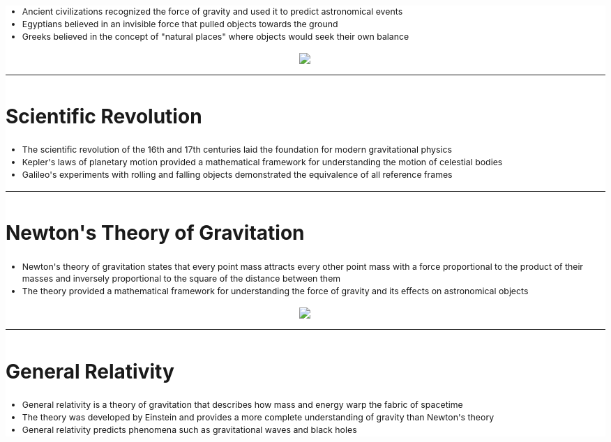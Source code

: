 - Ancient civilizations recognized the force of gravity and used it to predict astronomical events
- Egyptians believed in an invisible force that pulled objects towards the ground
- Greeks believed in the concept of "natural places" where objects would seek their own balance
</div>

<div style='display:flex; flex-flow:column; min-height:0;' class="col-span-4">

<div style="display: flex; flex: 1 1 auto; flex-flow: row; min-height: 0"><div style="display: flex; flex: 1 1 auto; justify-content: center;min-height:0;min-width:0; margin-bottom:0.1em;;margin-right:0.15em">
<img style='object-fit: contain; max-height:100%; max-width:100%; background-color: rgba(0,0,0,0);' src='https://upload.wikimedia.org/wikipedia/commons/thumb/6/66/The_Leaning_Tower_of_Pisa_SB.jpeg/170px-The_Leaning_Tower_of_Pisa_SB.jpeg'/>
</div>
</div>

</div>

</div>


---
<style scoped>p,li {font-size:0.88em}</style>

 # Scientific Revolution

- The scientific revolution of the 16th and 17th centuries laid the foundation for modern gravitational physics
- Kepler's laws of planetary motion provided a mathematical framework for understanding the motion of celestial bodies
- Galileo's experiments with rolling and falling objects demonstrated the equivalence of all reference frames

---
<style scoped>p,li {font-size:0.88em}</style>

 # **Newton's Theory of Gravitation**
- Newton's theory of gravitation states that every point mass attracts every other point mass with a force proportional to the product of their masses and inversely proportional to the square of the distance between them
- The theory provided a mathematical framework for understanding the force of gravity and its effects on astronomical objects
<div style="display: flex; flex: 1 1 auto; flex-flow: row; min-height: 0"><div style="display: flex; flex: 1 1 auto; justify-content: center;min-height:0;min-width:0; margin-bottom:0.1em;;margin-right:0.15em">
<img style='object-fit: contain; max-height:100%; max-width:100%; background-color: rgba(0,0,0,0);' src='https://upload.wikimedia.org/wikipedia/commons/thumb/3/3b/Portrait_of_Sir_Isaac_Newton%2C_1689.jpg/170px-Portrait_of_Sir_Isaac_Newton%2C_1689.jpg'/>
</div>
</div>


---
<style scoped>p,li {font-size:0.88em}</style>

 # General Relativity
- General relativity is a theory of gravitation that describes how mass and energy warp the fabric of spacetime
- The theory was developed by Einstein and provides a more complete understanding of gravity than Newton's theory
- General relativity predicts phenomena such as gravitational waves and black holes
